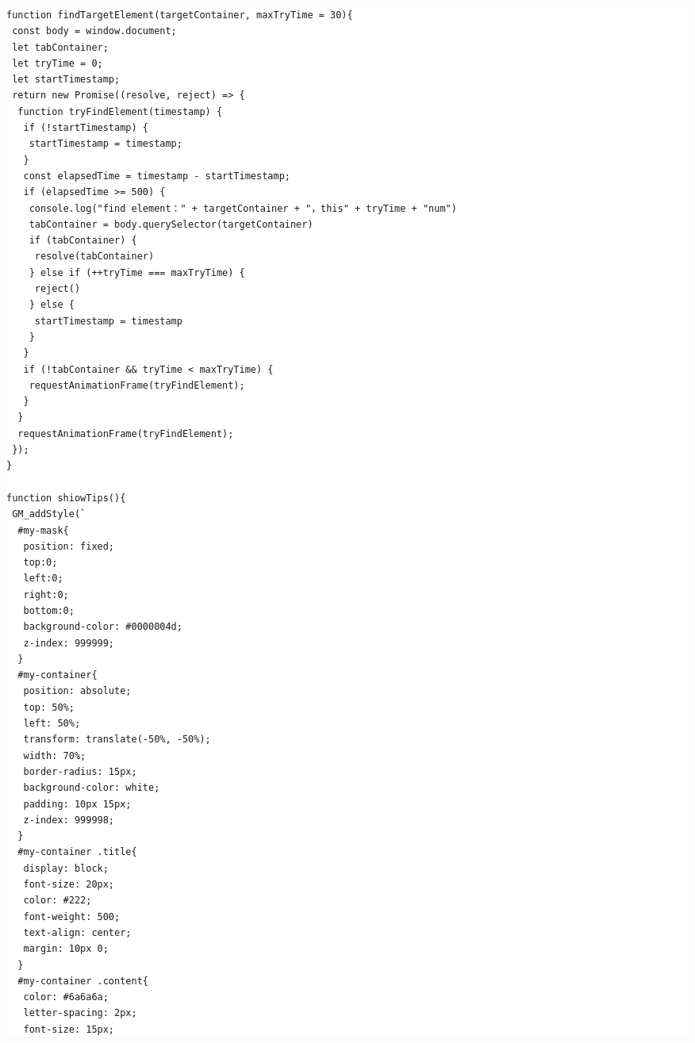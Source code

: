     function findTargetElement(targetContainer, maxTryTime = 30){
     const body = window.document;
     let tabContainer;
     let tryTime = 0;
     let startTimestamp;
     return new Promise((resolve, reject) => {
      function tryFindElement(timestamp) {
       if (!startTimestamp) {
        startTimestamp = timestamp;
       }
       const elapsedTime = timestamp - startTimestamp;
       if (elapsedTime >= 500) {
        console.log("find element：" + targetContainer + "，this" + tryTime + "num")
        tabContainer = body.querySelector(targetContainer)
        if (tabContainer) {
         resolve(tabContainer)
        } else if (++tryTime === maxTryTime) {
         reject()
        } else {
         startTimestamp = timestamp
        }
       }
       if (!tabContainer && tryTime < maxTryTime) {
        requestAnimationFrame(tryFindElement);
       }
      }
      requestAnimationFrame(tryFindElement);
     });
    }
     
    function shiowTips(){
     GM_addStyle(`
      #my-mask{
       position: fixed;
       top:0;
       left:0;
       right:0;
       bottom:0;
       background-color: #0000004d;
       z-index: 999999;
      }
      #my-container{
       position: absolute;
       top: 50%;
       left: 50%;
       transform: translate(-50%, -50%);
       width: 70%;
       border-radius: 15px;
       background-color: white;
       padding: 10px 15px;
       z-index: 999998;
      }
      #my-container .title{
       display: block;
       font-size: 20px;
       color: #222;
       font-weight: 500;
       text-align: center;
       margin: 10px 0;
      }
      #my-container .content{
       color: #6a6a6a;
       letter-spacing: 2px;
       font-size: 15px;
